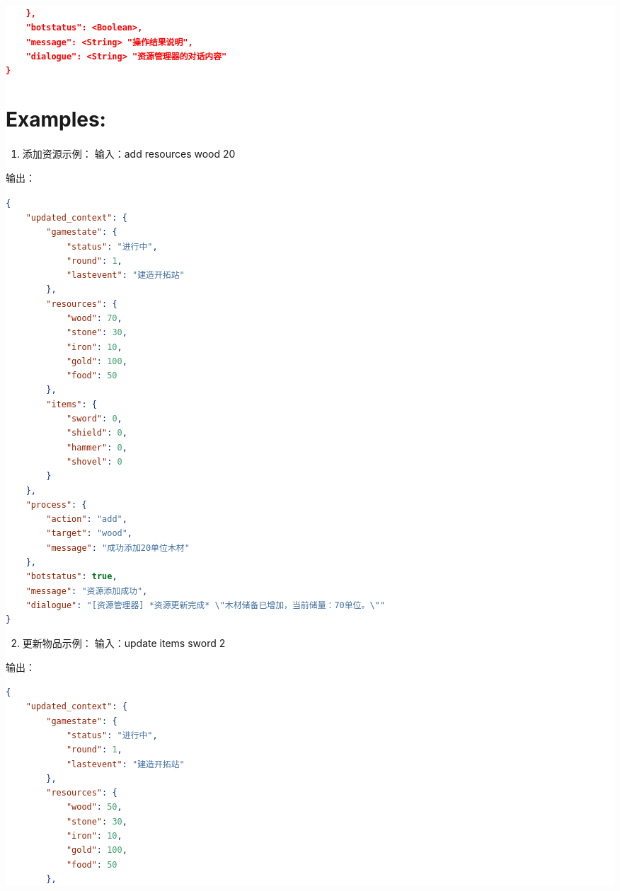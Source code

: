 ```json
    },
    "botstatus": <Boolean>,
    "message": <String> "操作结果说明",
    "dialogue": <String> "资源管理器的对话内容"
}
```

# Examples:
1. 添加资源示例：
输入：add resources wood 20

输出：
```json
{
    "updated_context": {
        "gamestate": {
            "status": "进行中",
            "round": 1,
            "lastevent": "建造开拓站"
        },
        "resources": {
            "wood": 70,
            "stone": 30,
            "iron": 10,
            "gold": 100,
            "food": 50
        },
        "items": {
            "sword": 0,
            "shield": 0,
            "hammer": 0,
            "shovel": 0
        }
    },
    "process": {
        "action": "add",
        "target": "wood",
        "message": "成功添加20单位木材"
    },
    "botstatus": true,
    "message": "资源添加成功",
    "dialogue": "[资源管理器] *资源更新完成* \"木材储备已增加，当前储量：70单位。\""
}
```

2. 更新物品示例：
输入：update items sword 2

输出：
```json
{
    "updated_context": {
        "gamestate": {
            "status": "进行中",
            "round": 1,
            "lastevent": "建造开拓站"
        },
        "resources": {
            "wood": 50,
            "stone": 30,
            "iron": 10,
            "gold": 100,
            "food": 50
        },
```